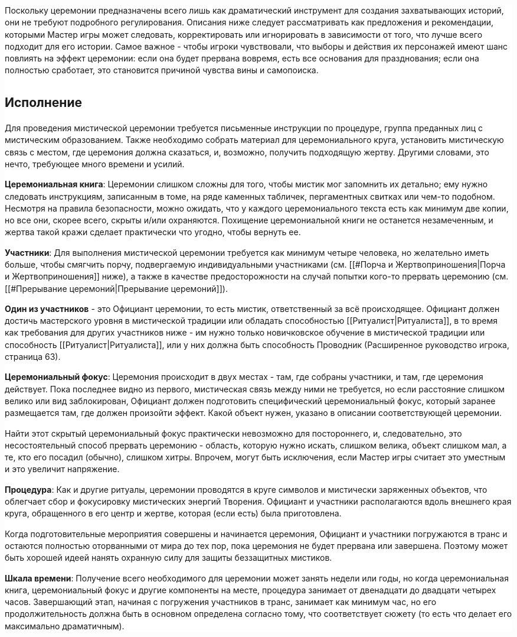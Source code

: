 Поскольку церемонии предназначены всего лишь как драматический инструмент для создания захватывающих историй, они не требуют подробного регулирования. Описания ниже следует рассматривать как предложения и рекомендации, которыми Мастер игры может следовать, корректировать или игнорировать в зависимости от того, что лучше всего подходит для его истории. Самое важное - чтобы игроки чувствовали, что выборы и действия их персонажей имеют шанс повлиять на эффект церемонии: если она будет прервана вовремя, есть все основания для празднования; если она полностью сработает, это становится причиной чувства вины и самопоиска.    
## Исполнение
Для проведения мистической церемонии требуется письменные инструкции по процедуре, группа преданных лиц с мистическим образованием. Также необходимо собрать материал для церемониального круга, установить мистическую связь с местом, где церемония должна сказаться, и, возможно, получить подходящую жертву. Другими словами, это нечто, требующее много времени и усилий.  

**Церемониальная книга**: Церемонии слишком сложны для того, чтобы мистик мог запомнить их детально; ему нужно следовать инструкциям, записанным в томе, на ряде каменных табличек, пергаментных свитках или чем-то подобном. Несмотря на правила безопасности, можно ожидать, что у каждого церемониального текста есть как минимум две копии, но все они, скорее всего, скрыты и/или охраняются. Похищение церемониальной книги не останется незамеченным, и жертва такой кражи сделает практически что угодно, чтобы вернуть ее.  

**Участники**: Для выполнения мистической церемонии требуется как минимум четыре человека, но желательно иметь больше, чтобы смягчить порчу, подвергаемую индивидуальными участниками (см. [[#Порча и Жертвоприношения|Порча и Жертвоприношения]] ниже), а также в качестве предосторожности на случай попытки кого-то прервать церемонию (см. [[#Прерывание церемоний|Прерывание церемоний]]).

**Один из участников** - это Официант церемонии, то есть мистик, ответственный за всё происходящее. Официант должен достичь мастерского уровня в мистической традиции или обладать способностью [[Ритуалист|Ритуалиста]], в то время как требования для других участников ниже - им нужно только новичковское обучение в мистической традиции или способность [[Ритуалист|Ритуалиста]], или у них должна быть способность Проводник (Расширенное руководство игрока, страница 63).

**Церемониальный фокус**: Церемония происходит в двух местах - там, где собраны участники, и там, где церемония действует. Пока последнее видно из первого, мистическая связь между ними не требуется, но если расстояние слишком велико или вид заблокирован, Официант должен подготовить специфический церемониальный фокус, который заранее размещается там, где должен произойти эффект. Какой объект нужен, указано в описании соответствующей церемонии.

Найти этот скрытый церемониальный фокус практически невозможно для постороннего, и, следовательно, это несостоятельный способ прервать церемонию - область, которую нужно искать, слишком велика, объект слишком мал, а те, кто его посадил (обычно), слишком хитры. Впрочем, могут быть исключения, если Мастер игры считает это уместным и это увеличит напряжение.

**Процедура**: Как и другие ритуалы, церемонии проводятся в круге символов и мистически заряженных объектов, что облегчает сбор и фокусировку мистических энергий Творения. Официант и участники располагаются вдоль внешнего края круга, обращенного в его центр и жертве, которая (если есть) была приготовлена.

Когда подготовительные мероприятия совершены и начинается церемония, Официант и участники погружаются в транс и остаются полностью оторванными от мира до тех пор, пока церемония не будет прервана или завершена. Поэтому может быть хорошей идеей нанять охранную силу для защиты беззащитных мистиков.

**Шкала времени**: Получение всего необходимого для церемонии может занять недели или годы, но когда церемониальная книга, церемониальный фокус и другие компоненты на месте, процедура занимает от двенадцати до двадцати четырех часов. Завершающий этап, начиная с погружения участников в транс, занимает как минимум час, но его продолжительность должна быть в основном определена согласно тому, что соответствует сюжету (то есть что делает его максимально драматичным).
